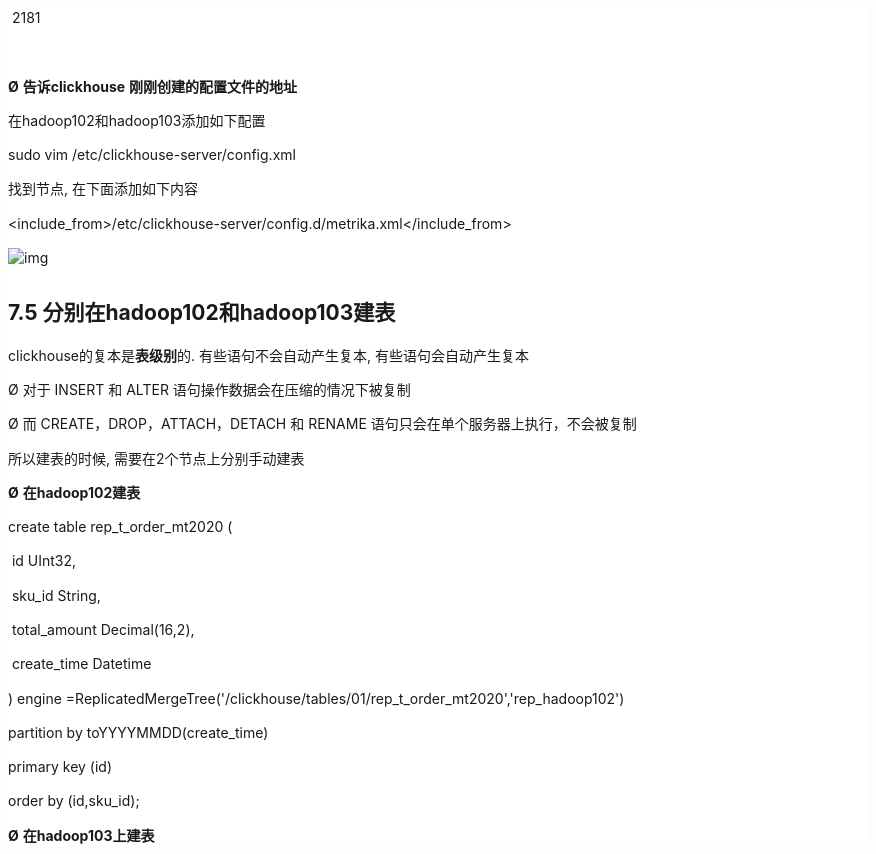 ​         <port>2181</port>

​     </node>

 

  </zookeeper-servers>

</yandex>

 

**Ø** **告诉clickhouse** **刚刚创建的配置文件的地址**

在hadoop102和hadoop103添加如下配置

sudo vim /etc/clickhouse-server/config.xml

 

找到<zookeeper>节点, 在下面添加如下内容

<include_from>/etc/clickhouse-server/config.d/metrika.xml</include_from>

![img](file:///C:\Users\LoveKobe\AppData\Local\Temp\ksohtml19416\wps11.jpg) 

 

## **7.5** **分别在hadoop****102****和hadoop****103****建表**

clickhouse的复本是**表级别**的. 有些语句不会自动产生复本, 有些语句会自动产生复本

 

Ø 对于 INSERT 和 ALTER 语句操作数据会在压缩的情况下被复制

Ø 而 CREATE，DROP，ATTACH，DETACH 和 RENAME 语句只会在单个服务器上执行，不会被复制

 

所以建表的时候, 需要在2个节点上分别手动建表

 

**Ø** **在hadoop****102****建表**

create table rep_t_order_mt2020 (

​    id UInt32,

​    sku_id String,

​    total_amount Decimal(16,2),

​    create_time  Datetime

) engine =ReplicatedMergeTree('/clickhouse/tables/01/rep_t_order_mt2020','rep_hadoop102')

partition by toYYYYMMDD(create_time)

primary key (id)

order by (id,sku_id);

 

**Ø** **在hadoop****103****上建表**

